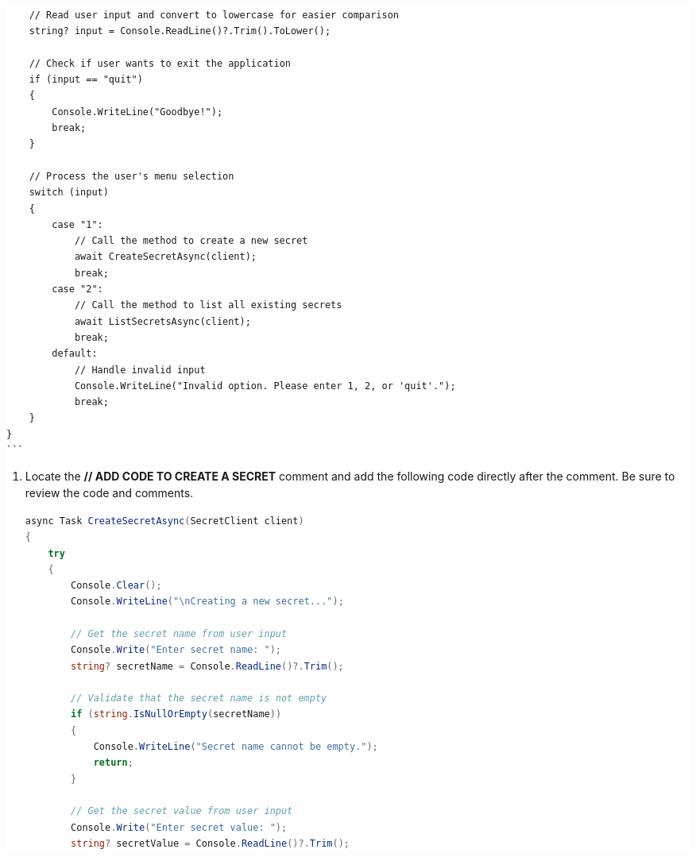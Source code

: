         // Read user input and convert to lowercase for easier comparison
        string? input = Console.ReadLine()?.Trim().ToLower();
        
        // Check if user wants to exit the application
        if (input == "quit")
        {
            Console.WriteLine("Goodbye!");
            break;
        }
    
        // Process the user's menu selection
        switch (input)
        {
            case "1":
                // Call the method to create a new secret
                await CreateSecretAsync(client);
                break;
            case "2":
                // Call the method to list all existing secrets
                await ListSecretsAsync(client);
                break;
            default:
                // Handle invalid input
                Console.WriteLine("Invalid option. Please enter 1, 2, or 'quit'.");
                break;
        }
    }
    ```

1. Locate the **// ADD CODE TO CREATE A SECRET** comment and add the following code directly after the comment. Be sure to review the code and comments.

    ```csharp
    async Task CreateSecretAsync(SecretClient client)
    {
        try
        {
            Console.Clear();
            Console.WriteLine("\nCreating a new secret...");
            
            // Get the secret name from user input
            Console.Write("Enter secret name: ");
            string? secretName = Console.ReadLine()?.Trim();
    
            // Validate that the secret name is not empty
            if (string.IsNullOrEmpty(secretName))
            {
                Console.WriteLine("Secret name cannot be empty.");
                return;
            }
            
            // Get the secret value from user input
            Console.Write("Enter secret value: ");
            string? secretValue = Console.ReadLine()?.Trim();
    